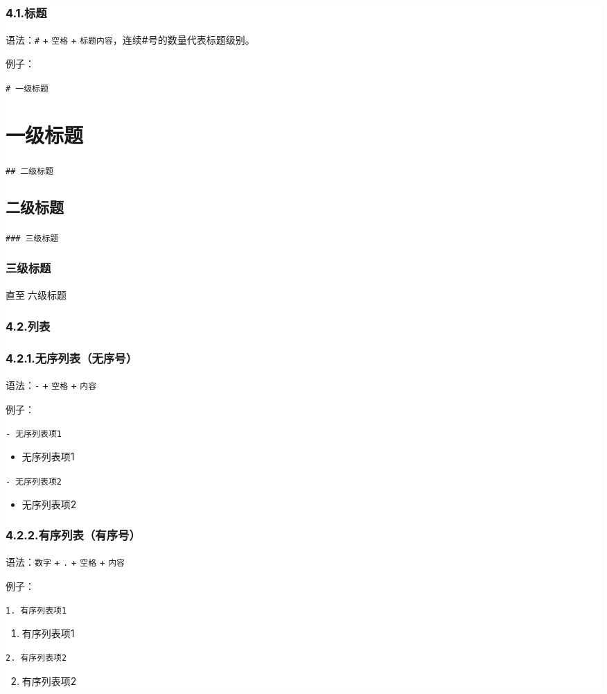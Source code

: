 ### 4.1.标题

语法：`#` + `空格` + `标题内容`，连续#号的数量代表标题级别。

例子：

```
# 一级标题
```

# 一级标题

```
## 二级标题
```

## 二级标题

```
### 三级标题
```

### 三级标题

直至 六级标题

### 4.2.列表

### 4.2.1.无序列表（无序号）

语法：`-` + `空格` + `内容`

例子：

```
- 无序列表项1
```

- 无序列表项1

```
- 无序列表项2
```

- 无序列表项2

### 4.2.2.有序列表（有序号）

语法：`数字` + `.` + `空格` + `内容`

例子：
```
1. 有序列表项1
```
1. 有序列表项1
```
2. 有序列表项2
```
2. 有序列表项2
